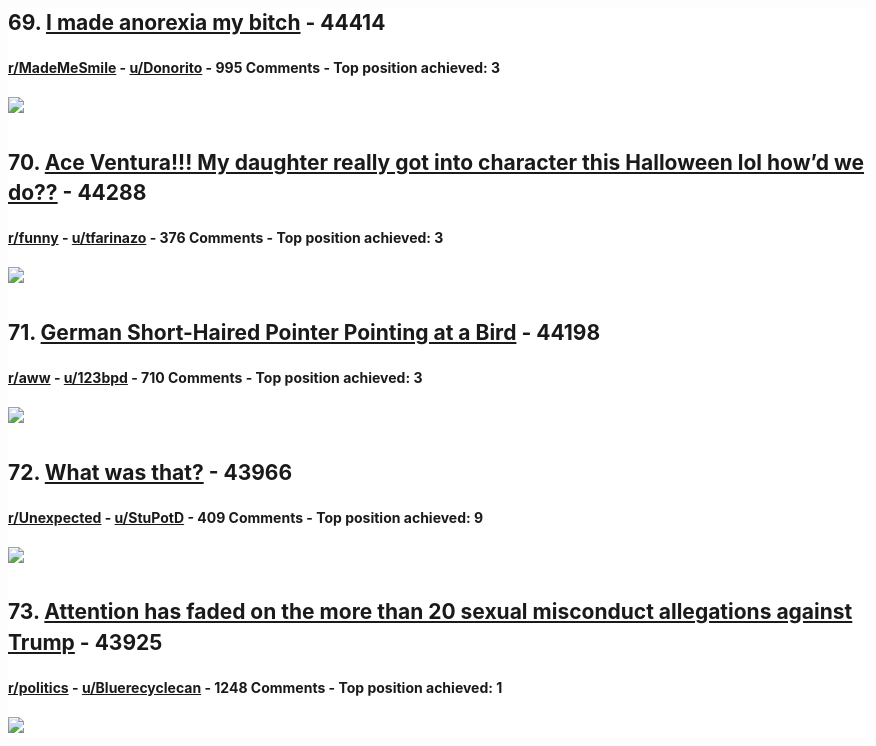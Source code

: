 ## 69. [I made anorexia my bitch](http://reddit.com/r/MadeMeSmile/comments/jn3kr8/i_made_anorexia_my_bitch/) - 44414
#### [r/MadeMeSmile](http://reddit.com/r/MadeMeSmile) - [u/Donorito](http://reddit.com/u/Donorito) - 995 Comments - Top position achieved: 3

<a href="https://i.redd.it/e0qor9tj9yw51.jpg"><img src="https://a.thumbs.redditmedia.com/poSabrfm16hCj9gKe4B8dcSuBHFLSbXsrPlGIpK5HB8.jpg"></img></a>

## 70. [Ace Ventura!!! My daughter really got into character this Halloween lol how’d we do??](http://reddit.com/r/funny/comments/jn34zm/ace_ventura_my_daughter_really_got_into_character/) - 44288
#### [r/funny](http://reddit.com/r/funny) - [u/tfarinazo](http://reddit.com/u/tfarinazo) - 376 Comments - Top position achieved: 3

<a href="https://i.redd.it/878x778b4yw51.jpg"><img src="https://a.thumbs.redditmedia.com/wzaTFbC-46zIZd0Jo_yV1BMEtebWoLeMSXsRW0fvTv4.jpg"></img></a>

## 71. [German Short-Haired Pointer Pointing at a Bird](http://reddit.com/r/aww/comments/jneqfg/german_shorthaired_pointer_pointing_at_a_bird/) - 44198
#### [r/aww](http://reddit.com/r/aww) - [u/123bpd](http://reddit.com/u/123bpd) - 710 Comments - Top position achieved: 3

<a href="https://v.redd.it/dsapnrgg92x51"><img src="https://b.thumbs.redditmedia.com/Pii26cp0bMUxxbV7BapR7HyurfPPJDpxUPVO-CH2Dbk.jpg"></img></a>

## 72. [What was that?](http://reddit.com/r/Unexpected/comments/jnig1z/what_was_that/) - 43966
#### [r/Unexpected](http://reddit.com/r/Unexpected) - [u/StuPotD](http://reddit.com/u/StuPotD) - 409 Comments - Top position achieved: 9

<a href="https://i.redd.it/k8ddfx5e73x51.gif"><img src="https://b.thumbs.redditmedia.com/4yvCE4HwAuYhYsoVjTngWBDFB3eK8-0ckijYqfBDb-M.jpg"></img></a>

## 73. [Attention has faded on the more than 20 sexual misconduct allegations against Trump](http://reddit.com/r/politics/comments/jng6ew/attention_has_faded_on_the_more_than_20_sexual/) - 43925
#### [r/politics](http://reddit.com/r/politics) - [u/Bluerecyclecan](http://reddit.com/u/Bluerecyclecan) - 1248 Comments - Top position achieved: 1

<a href="https://www.vox.com/2020/11/3/21544482/trump-sexual-misconduct-allegations"><img src="https://b.thumbs.redditmedia.com/eteE58vsceQUbp0trOoVq3ObjxLffWHY2Cj8orVhF4E.jpg"></img></a>
